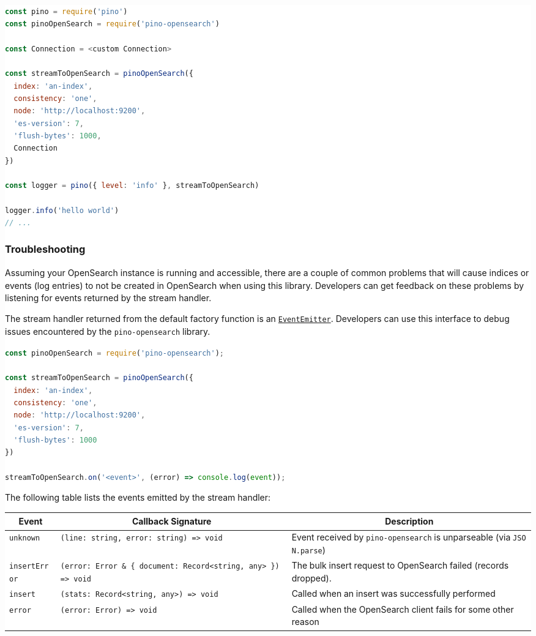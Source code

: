```js
const pino = require('pino')
const pinoOpenSearch = require('pino-opensearch')

const Connection = <custom Connection>

const streamToOpenSearch = pinoOpenSearch({
  index: 'an-index',
  consistency: 'one',
  node: 'http://localhost:9200',
  'es-version': 7,
  'flush-bytes': 1000,
  Connection
})

const logger = pino({ level: 'info' }, streamToOpenSearch)

logger.info('hello world')
// ...
```

### Troubleshooting

Assuming your OpenSearch instance is running and accessible, there are a couple of common problems that will cause indices or events (log entries) to not be created in OpenSearch when using this library.  Developers can get feedback on these problems by listening for events returned by the stream handler.

The stream handler returned from the default factory function is an [`EventEmitter`](https://nodejs.org/api/events.html#events_class_eventemitter).  Developers can use this interface to debug issues encountered by the `pino-opensearch` library.

```js
const pinoOpenSearch = require('pino-opensearch');

const streamToOpenSearch = pinoOpenSearch({
  index: 'an-index',
  consistency: 'one',
  node: 'http://localhost:9200',
  'es-version': 7,
  'flush-bytes': 1000
})

streamToOpenSearch.on('<event>', (error) => console.log(event));
```

The following table lists the events emitted by the stream handler:

| Event | Callback Signature | Description |
| ----- | ------------------ | ----------- |
| `unknown` | `(line: string, error: string) => void` | Event received by `pino-opensearch` is unparseable (via `JSON.parse`) |
| `insertError` | `(error: Error & { document: Record<string, any> }) => void` | The bulk insert request to OpenSearch failed (records dropped). |
| `insert` | `(stats: Record<string, any>) => void` | Called when an insert was successfully performed |
| `error` | `(error: Error) => void` | Called when the OpenSearch client fails for some other reason |
